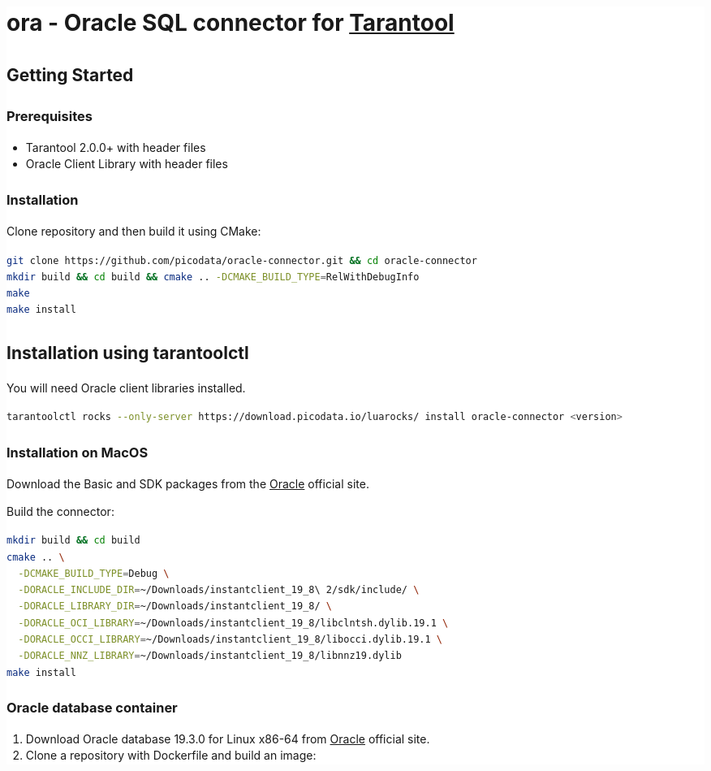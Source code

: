# ora - Oracle SQL connector for [Tarantool](https://github.com/tarantool/tarantool)

## Getting Started

### Prerequisites

 * Tarantool 2.0.0+ with header files
 * Oracle Client Library with header files

### Installation

Clone repository and then build it using CMake:

``` bash
git clone https://github.com/picodata/oracle-connector.git && cd oracle-connector
mkdir build && cd build && cmake .. -DCMAKE_BUILD_TYPE=RelWithDebugInfo
make
make install
```

## Installation using tarantoolctl
You will need Oracle client libraries installed.

```bash
tarantoolctl rocks --only-server https://download.picodata.io/luarocks/ install oracle-connector <version>
```

### Installation on MacOS

Download the Basic and SDK packages from the [Oracle](https://www.oracle.com/cis/database/technologies/instant-client.html) official site.

Build the connector:

```bash
mkdir build && cd build
cmake .. \
  -DCMAKE_BUILD_TYPE=Debug \
  -DORACLE_INCLUDE_DIR=~/Downloads/instantclient_19_8\ 2/sdk/include/ \
  -DORACLE_LIBRARY_DIR=~/Downloads/instantclient_19_8/ \
  -DORACLE_OCI_LIBRARY=~/Downloads/instantclient_19_8/libclntsh.dylib.19.1 \
  -DORACLE_OCCI_LIBRARY=~/Downloads/instantclient_19_8/libocci.dylib.19.1 \
  -DORACLE_NNZ_LIBRARY=~/Downloads/instantclient_19_8/libnnz19.dylib
make install
```

### Oracle database container

1. Download Oracle database 19.3.0 for Linux x86-64 from [Oracle](https://www.oracle.com/database/technologies/oracle-database-software-downloads.html) official site.
1. Clone a repository with Dockerfile and build an image:

